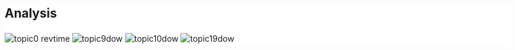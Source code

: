 

## Analysis

<img alt="topic0 revtime" src="img/topic0_revtime.png" width='1000' height = '600'>



<img alt="topic9dow" src="img/topic9_dow.png" width='1000' height = '600'>

<img alt="topic10dow" src="img/topic10_dow.png" width='1000' height = '600'>

<img alt="topic19dow" src="img/topic19_dow.png" width='1000' height = '600'>
